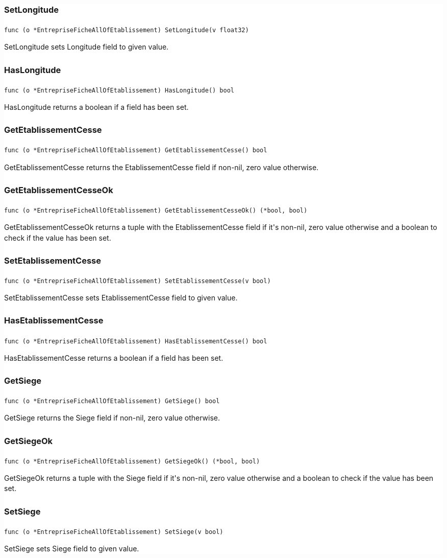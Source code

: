 ### SetLongitude

`func (o *EntrepriseFicheAllOfEtablissement) SetLongitude(v float32)`

SetLongitude sets Longitude field to given value.

### HasLongitude

`func (o *EntrepriseFicheAllOfEtablissement) HasLongitude() bool`

HasLongitude returns a boolean if a field has been set.

### GetEtablissementCesse

`func (o *EntrepriseFicheAllOfEtablissement) GetEtablissementCesse() bool`

GetEtablissementCesse returns the EtablissementCesse field if non-nil, zero value otherwise.

### GetEtablissementCesseOk

`func (o *EntrepriseFicheAllOfEtablissement) GetEtablissementCesseOk() (*bool, bool)`

GetEtablissementCesseOk returns a tuple with the EtablissementCesse field if it's non-nil, zero value otherwise
and a boolean to check if the value has been set.

### SetEtablissementCesse

`func (o *EntrepriseFicheAllOfEtablissement) SetEtablissementCesse(v bool)`

SetEtablissementCesse sets EtablissementCesse field to given value.

### HasEtablissementCesse

`func (o *EntrepriseFicheAllOfEtablissement) HasEtablissementCesse() bool`

HasEtablissementCesse returns a boolean if a field has been set.

### GetSiege

`func (o *EntrepriseFicheAllOfEtablissement) GetSiege() bool`

GetSiege returns the Siege field if non-nil, zero value otherwise.

### GetSiegeOk

`func (o *EntrepriseFicheAllOfEtablissement) GetSiegeOk() (*bool, bool)`

GetSiegeOk returns a tuple with the Siege field if it's non-nil, zero value otherwise
and a boolean to check if the value has been set.

### SetSiege

`func (o *EntrepriseFicheAllOfEtablissement) SetSiege(v bool)`

SetSiege sets Siege field to given value.

